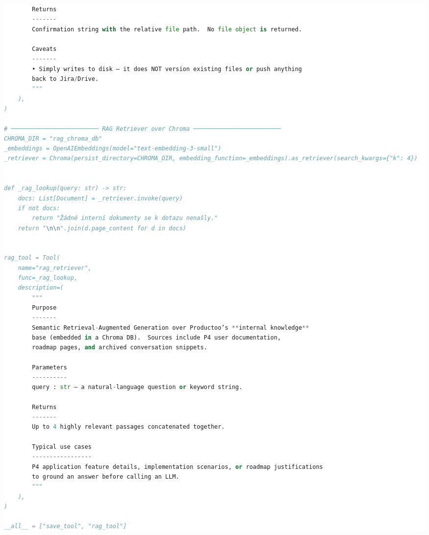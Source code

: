 ```python
        Returns
        -------
        Confirmation string with the relative file path.  No file object is returned.

        Caveats
        -------
        • Simply writes to disk – it does NOT version existing files or push anything
        back to Jira/Drive.
        """
    ),
)

# ───────────────────────── RAG Retriever over Chroma ─────────────────────────
CHROMA_DIR = "rag_chroma_db"
_embeddings = OpenAIEmbeddings(model="text-embedding-3-small")
_retriever = Chroma(persist_directory=CHROMA_DIR, embedding_function=_embeddings).as_retriever(search_kwargs={"k": 4})


def _rag_lookup(query: str) -> str:
    docs: List[Document] = _retriever.invoke(query)
    if not docs:
        return "Žádné interní dokumenty se k dotazu nenašly."
    return "\n\n".join(d.page_content for d in docs)


rag_tool = Tool(
    name="rag_retriever",
    func=_rag_lookup,
    description=(
        """
        Purpose
        -------
        Semantic Retrieval-Augmented Generation over Productoo’s **internal knowledge**
        base (embedded in a Chroma DB).  Sources include P4 user documentation,
        roadmap pages, and archived conversation snippets.

        Parameters
        ----------
        query : str – a natural-language question or keyword string.

        Returns
        -------
        Up to 4 highly relevant passages concatenated together.

        Typical use cases
        -----------------
        P4 application feature details, implementation scenarios, or roadmap justifications
        to ground an answer before calling an LLM.
        """
    ),
)

__all__ = ["save_tool", "rag_tool"]

```
